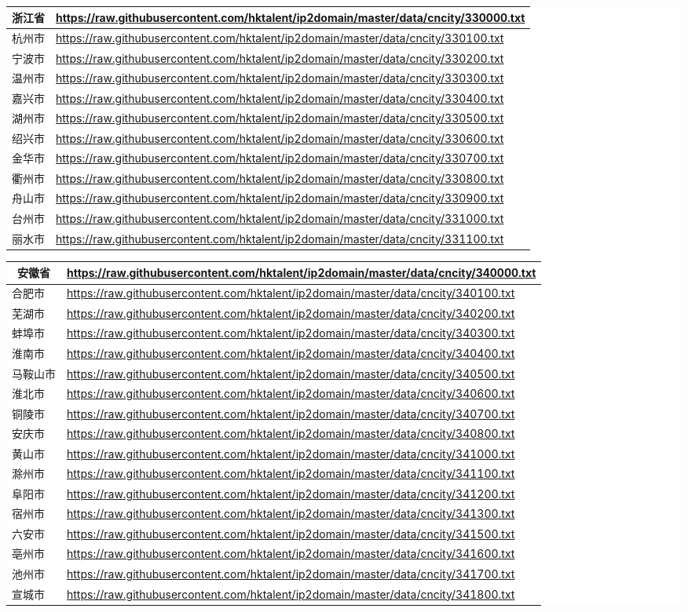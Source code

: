 |浙江省|https://raw.githubusercontent.com/hktalent/ip2domain/master/data/cncity/330000.txt|
|---|---|
|杭州市|https://raw.githubusercontent.com/hktalent/ip2domain/master/data/cncity/330100.txt|
|宁波市|https://raw.githubusercontent.com/hktalent/ip2domain/master/data/cncity/330200.txt|
|温州市|https://raw.githubusercontent.com/hktalent/ip2domain/master/data/cncity/330300.txt|
|嘉兴市|https://raw.githubusercontent.com/hktalent/ip2domain/master/data/cncity/330400.txt|
|湖州市|https://raw.githubusercontent.com/hktalent/ip2domain/master/data/cncity/330500.txt|
|绍兴市|https://raw.githubusercontent.com/hktalent/ip2domain/master/data/cncity/330600.txt|
|金华市|https://raw.githubusercontent.com/hktalent/ip2domain/master/data/cncity/330700.txt|
|衢州市|https://raw.githubusercontent.com/hktalent/ip2domain/master/data/cncity/330800.txt|
|舟山市|https://raw.githubusercontent.com/hktalent/ip2domain/master/data/cncity/330900.txt|
|台州市|https://raw.githubusercontent.com/hktalent/ip2domain/master/data/cncity/331000.txt|
|丽水市|https://raw.githubusercontent.com/hktalent/ip2domain/master/data/cncity/331100.txt|

|安徽省|https://raw.githubusercontent.com/hktalent/ip2domain/master/data/cncity/340000.txt|
|---|---|
|合肥市|https://raw.githubusercontent.com/hktalent/ip2domain/master/data/cncity/340100.txt|
|芜湖市|https://raw.githubusercontent.com/hktalent/ip2domain/master/data/cncity/340200.txt|
|蚌埠市|https://raw.githubusercontent.com/hktalent/ip2domain/master/data/cncity/340300.txt|
|淮南市|https://raw.githubusercontent.com/hktalent/ip2domain/master/data/cncity/340400.txt|
|马鞍山市|https://raw.githubusercontent.com/hktalent/ip2domain/master/data/cncity/340500.txt|
|淮北市|https://raw.githubusercontent.com/hktalent/ip2domain/master/data/cncity/340600.txt|
|铜陵市|https://raw.githubusercontent.com/hktalent/ip2domain/master/data/cncity/340700.txt|
|安庆市|https://raw.githubusercontent.com/hktalent/ip2domain/master/data/cncity/340800.txt|
|黄山市|https://raw.githubusercontent.com/hktalent/ip2domain/master/data/cncity/341000.txt|
|滁州市|https://raw.githubusercontent.com/hktalent/ip2domain/master/data/cncity/341100.txt|
|阜阳市|https://raw.githubusercontent.com/hktalent/ip2domain/master/data/cncity/341200.txt|
|宿州市|https://raw.githubusercontent.com/hktalent/ip2domain/master/data/cncity/341300.txt|
|六安市|https://raw.githubusercontent.com/hktalent/ip2domain/master/data/cncity/341500.txt|
|亳州市|https://raw.githubusercontent.com/hktalent/ip2domain/master/data/cncity/341600.txt|
|池州市|https://raw.githubusercontent.com/hktalent/ip2domain/master/data/cncity/341700.txt|
|宣城市|https://raw.githubusercontent.com/hktalent/ip2domain/master/data/cncity/341800.txt|
